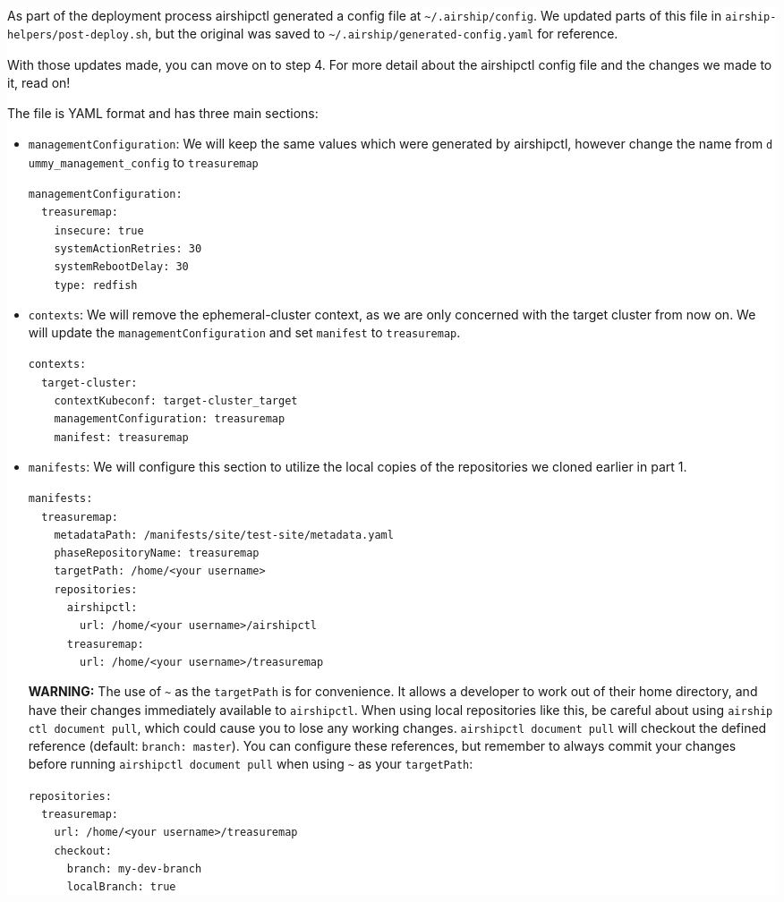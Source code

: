 As part of the deployment process airshipctl generated a config file at `~/.airship/config`. We updated parts of this file in `airship-helpers/post-deploy.sh`, but the original was saved to `~/.airship/generated-config.yaml` for reference.

With those updates made, you can move on to step 4. For more detail about the airshipctl config file and the changes we made to it, read on!

The file is YAML format and has three main sections:

- `managementConfiguration`: We will keep the same values which were generated by airshipctl, however change the name from `dummy_management_config` to `treasuremap`
  ```
  managementConfiguration:
    treasuremap:
      insecure: true
      systemActionRetries: 30
      systemRebootDelay: 30
      type: redfish
  ```
- `contexts`: We will remove the ephemeral-cluster context, as we are only concerned with the target cluster from now on. We will update the `managementConfiguration` and set `manifest` to `treasuremap`.
  ```
  contexts:
    target-cluster:
      contextKubeconf: target-cluster_target
      managementConfiguration: treasuremap
      manifest: treasuremap
  ```
- `manifests`: We will configure this section to utilize the local copies of the repositories we cloned earlier in part 1.
  ```
  manifests:
    treasuremap:
      metadataPath: /manifests/site/test-site/metadata.yaml
      phaseRepositoryName: treasuremap
      targetPath: /home/<your username>
      repositories:
        airshipctl:
          url: /home/<your username>/airshipctl
        treasuremap:
          url: /home/<your username>/treasuremap
  ```

  **WARNING:** The use of `~` as the `targetPath` is for convenience. It allows a developer to work out of their home directory, and have their changes immediately available to `airshipctl`. When using local repositories like this, be careful about using `airshipctl document pull`, which could cause you to lose any working changes. `airshipctl document pull` will checkout the defined reference (default: `branch: master`). You can configure these references, but remember to always commit your changes before running `airshipctl document pull` when using `~` as your `targetPath`:
  ```
  repositories:
    treasuremap:
      url: /home/<your username>/treasuremap
      checkout:
        branch: my-dev-branch
        localBranch: true
  ```
